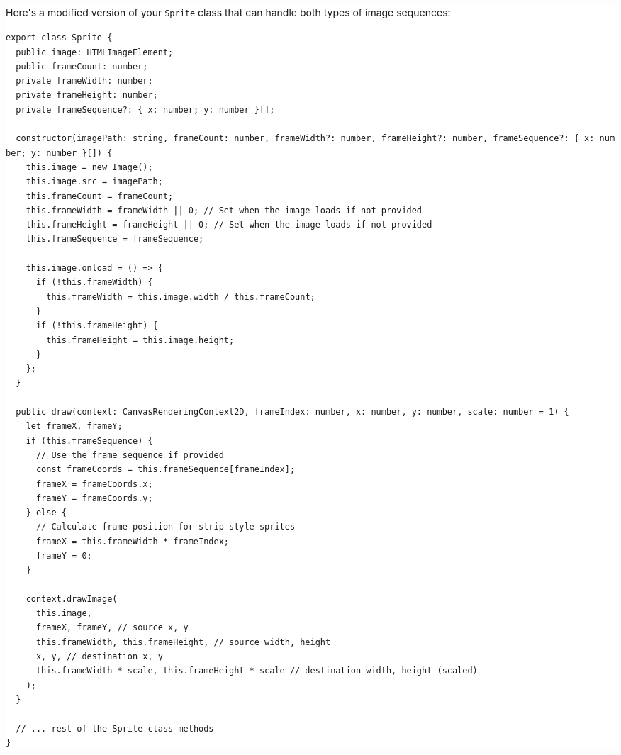 Here's a modified version of your `Sprite` class that can handle both types of image sequences:

```tsx
export class Sprite {
  public image: HTMLImageElement;
  public frameCount: number;
  private frameWidth: number;
  private frameHeight: number;
  private frameSequence?: { x: number; y: number }[];

  constructor(imagePath: string, frameCount: number, frameWidth?: number, frameHeight?: number, frameSequence?: { x: number; y: number }[]) {
    this.image = new Image();
    this.image.src = imagePath;
    this.frameCount = frameCount;
    this.frameWidth = frameWidth || 0; // Set when the image loads if not provided
    this.frameHeight = frameHeight || 0; // Set when the image loads if not provided
    this.frameSequence = frameSequence;

    this.image.onload = () => {
      if (!this.frameWidth) {
        this.frameWidth = this.image.width / this.frameCount;
      }
      if (!this.frameHeight) {
        this.frameHeight = this.image.height;
      }
    };
  }

  public draw(context: CanvasRenderingContext2D, frameIndex: number, x: number, y: number, scale: number = 1) {
    let frameX, frameY;
    if (this.frameSequence) {
      // Use the frame sequence if provided
      const frameCoords = this.frameSequence[frameIndex];
      frameX = frameCoords.x;
      frameY = frameCoords.y;
    } else {
      // Calculate frame position for strip-style sprites
      frameX = this.frameWidth * frameIndex;
      frameY = 0;
    }

    context.drawImage(
      this.image,
      frameX, frameY, // source x, y
      this.frameWidth, this.frameHeight, // source width, height
      x, y, // destination x, y
      this.frameWidth * scale, this.frameHeight * scale // destination width, height (scaled)
    );
  }

  // ... rest of the Sprite class methods
}
```
